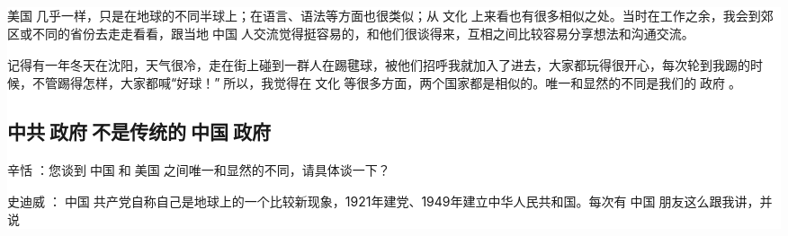    美国
  </ok>
  几乎一样，只是在地球的不同半球上；在语言、语法等方面也很类似；从
  <ok href="/term/6086">
   文化
  </ok>
  上来看也有很多相似之处。当时在工作之余，我会到郊区或不同的省份去走走看看，跟当地
  <ok href="/term/1120">
   中国
  </ok>
  人交流觉得挺容易的，和他们很谈得来，互相之间比较容易分享想法和沟通交流。
 </p>
 <p>
  记得有一年冬天在沈阳，天气很冷，走在街上碰到一群人在踢毽球，被他们招呼我就加入了进去，大家都玩得很开心，每次轮到我踢的时候，不管踢得怎样，大家都喊“好球！” 所以，我觉得在
  <ok href="/term/6086">
   文化
  </ok>
  等很多方面，两个国家都是相似的。唯一和显然的不同是我们的
  <ok href="/term/2772">
   政府
  </ok>
  。
 </p>
 <h2>
  中共
  <ok href="/term/2772">
   政府
  </ok>
  不是传统的
  <ok href="/term/1120">
   中国
  </ok>
  <ok href="/term/2772">
   政府
  </ok>
 </h2>
 <p>
  <ok href="/term/326506">
   辛恬
  </ok>
  ：您谈到
  <ok href="/term/1120">
   中国
  </ok>
  和
  <ok href="/term/1045">
   美国
  </ok>
  之间唯一和显然的不同，请具体谈一下？
 </p>
 <p>
  <ok href="/term/141732">
   史迪威
  </ok>
  ：
  <ok href="/term/1120">
   中国
  </ok>
  共产党自称自己是地球上的一个比较新现象，1921年建党、1949年建立中华人民共和国。每次有
  <ok href="/term/1120">
   中国
  </ok>
  朋友这么跟我讲，并说
  <ok href="/term/1045">